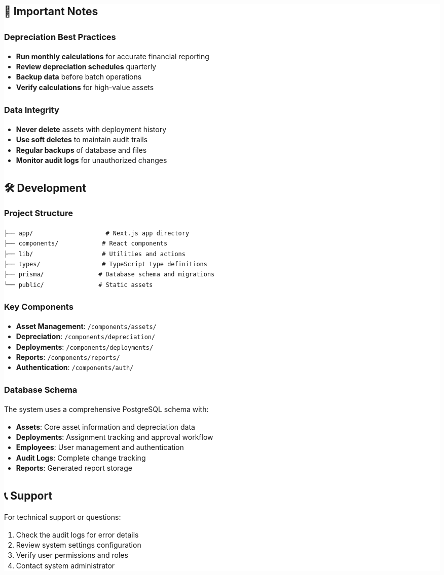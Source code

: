 ## 🚨 Important Notes

### Depreciation Best Practices
- **Run monthly calculations** for accurate financial reporting
- **Review depreciation schedules** quarterly
- **Backup data** before batch operations
- **Verify calculations** for high-value assets

### Data Integrity
- **Never delete** assets with deployment history
- **Use soft deletes** to maintain audit trails
- **Regular backups** of database and files
- **Monitor audit logs** for unauthorized changes

## 🛠️ Development

### Project Structure
```
├── app/                    # Next.js app directory
├── components/            # React components
├── lib/                   # Utilities and actions
├── types/                 # TypeScript type definitions
├── prisma/               # Database schema and migrations
└── public/               # Static assets
```

### Key Components
- **Asset Management**: `/components/assets/`
- **Depreciation**: `/components/depreciation/`
- **Deployments**: `/components/deployments/`
- **Reports**: `/components/reports/`
- **Authentication**: `/components/auth/`

### Database Schema
The system uses a comprehensive PostgreSQL schema with:
- **Assets**: Core asset information and depreciation data
- **Deployments**: Assignment tracking and approval workflow
- **Employees**: User management and authentication
- **Audit Logs**: Complete change tracking
- **Reports**: Generated report storage

## 📞 Support

For technical support or questions:
1. Check the audit logs for error details
2. Review system settings configuration
3. Verify user permissions and roles
4. Contact system administrator
